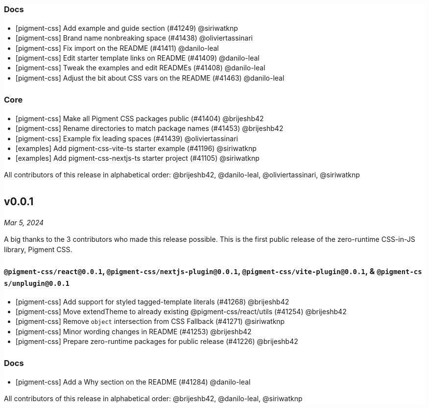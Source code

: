 ### Docs

- [pigment-css] Add example and guide section (#41249) @siriwatknp
- [pigment-css] Brand name nonbreaking space (#41438) @oliviertassinari
- [pigment-css] Fix import on the README (#41411) @danilo-leal
- [pigment-css] Edit starter template links on README (#41409) @danilo-leal
- [pigment-css] Tweak the examples and edit READMEs (#41408) @danilo-leal
- [pigment-css] Adjust the bit about CSS vars on the README (#41463) @danilo-leal

### Core

- [pigment-css] Make all Pigment CSS packages public (#41404) @brijeshb42
- [pigment-css] Rename directories to match package names (#41453) @brijeshb42
- [pigment-css] Example fix leading spaces (#41439) @oliviertassinari
- [examples] Add pigment-css-vite-ts starter example (#41196) @siriwatknp
- [examples] Add pigment-css-nextjs-ts starter project (#41105) @siriwatknp

All contributors of this release in alphabetical order: @brijeshb42, @danilo-leal, @oliviertassinari, @siriwatknp

## v0.0.1

_Mar 5, 2024_

A big thanks to the 3 contributors who made this release possible.
This is the first public release of the zero-runtime CSS-in-JS library, Pigment CSS.

### `@pigment-css/react@0.0.1`, `@pigment-css/nextjs-plugin@0.0.1`, `@pigment-css/vite-plugin@0.0.1`, & `@pigment-css/unplugin@0.0.1`

- [pigment-css] Add support for styled tagged-template literals (#41268) @brijeshb42
- [pigment-css] Move extendTheme to already existing @pigment-css/react/utils (#41254) @brijeshb42
- [pigment-css] Remove `object` intersection from CSS Fallback (#41271) @siriwatknp
- [pigment-css] Minor wording changes in README (#41253) @brijeshb42
- [pigment-css] Prepare zero-runtime packages for public release (#41226) @brijeshb42

### Docs

- [pigment-css] Add a Why section on the README (#41284) @danilo-leal

All contributors of this release in alphabetical order: @brijeshb42, @danilo-leal, @siriwatknp
